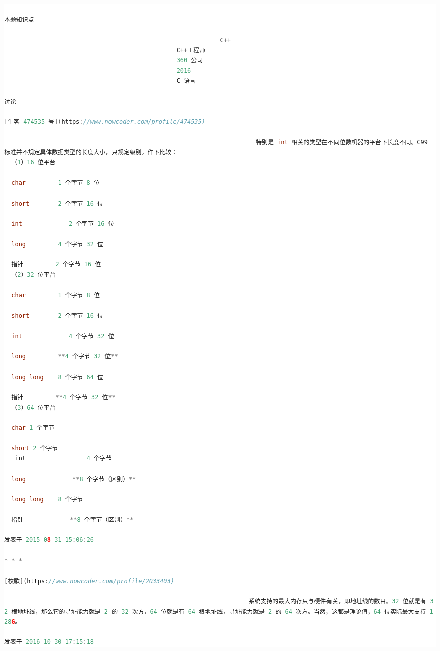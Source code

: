 ```cpp

本题知识点

                                                            C++ 
                                                C++工程师 
                                                360 公司 
                                                2016 
                                                C 语言 

讨论

[牛客 474535 号](https://www.nowcoder.com/profile/474535)

                                                                      特别是 int 相关的类型在不同位数机器的平台下长度不同。C99 标准并不规定具体数据类型的长度大小，只规定级别。作下比较：   
  （1）16 位平台   

  char         1 个字节 8 位 

  short        2 个字节 16 位 

  int             2 个字节 16 位 

  long         4 个字节 32 位 

  指针         2 个字节 16 位 
  （2）32 位平台   

  char         1 个字节 8 位 

  short        2 个字节 16 位 

  int             4 个字节 32 位 

  long         **4 个字节 32 位** 

  long long    8 个字节 64 位 

  指针         **4 个字节 32 位** 
  （3）64 位平台   

  char 1 个字节 

  short 2 个字节 
   int                 4 个字节 

  long             **8 个字节（区别）** 

  long long    8 个字节 

  指针             **8 个字节（区别）** 

发表于 2015-08-31 15:06:26

* * *

[校歌](https://www.nowcoder.com/profile/2033403)

                                                                    系统支持的最大内存只与硬件有关，即地址线的数目。32 位就是有 32 根地址线，那么它的寻址能力就是 2 的 32 次方，64 位就是有 64 根地址线，寻址能力就是 2 的 64 次方。当然，这都是理论值，64 位实际最大支持 128G。

发表于 2016-10-30 17:15:18

```